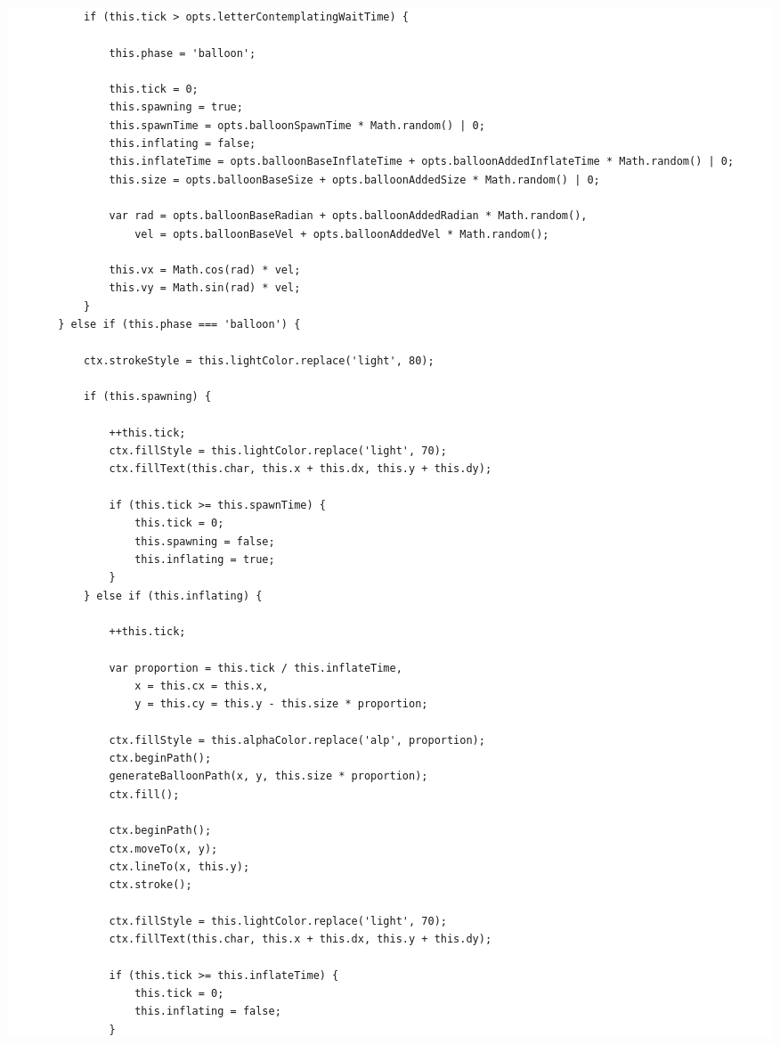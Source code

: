                 if (this.tick > opts.letterContemplatingWaitTime) {

                    this.phase = 'balloon';

                    this.tick = 0;
                    this.spawning = true;
                    this.spawnTime = opts.balloonSpawnTime * Math.random() | 0;
                    this.inflating = false;
                    this.inflateTime = opts.balloonBaseInflateTime + opts.balloonAddedInflateTime * Math.random() | 0;
                    this.size = opts.balloonBaseSize + opts.balloonAddedSize * Math.random() | 0;

                    var rad = opts.balloonBaseRadian + opts.balloonAddedRadian * Math.random(),
                        vel = opts.balloonBaseVel + opts.balloonAddedVel * Math.random();

                    this.vx = Math.cos(rad) * vel;
                    this.vy = Math.sin(rad) * vel;
                }
            } else if (this.phase === 'balloon') {

                ctx.strokeStyle = this.lightColor.replace('light', 80);

                if (this.spawning) {

                    ++this.tick;
                    ctx.fillStyle = this.lightColor.replace('light', 70);
                    ctx.fillText(this.char, this.x + this.dx, this.y + this.dy);

                    if (this.tick >= this.spawnTime) {
                        this.tick = 0;
                        this.spawning = false;
                        this.inflating = true;
                    }
                } else if (this.inflating) {

                    ++this.tick;

                    var proportion = this.tick / this.inflateTime,
                        x = this.cx = this.x,
                        y = this.cy = this.y - this.size * proportion;

                    ctx.fillStyle = this.alphaColor.replace('alp', proportion);
                    ctx.beginPath();
                    generateBalloonPath(x, y, this.size * proportion);
                    ctx.fill();

                    ctx.beginPath();
                    ctx.moveTo(x, y);
                    ctx.lineTo(x, this.y);
                    ctx.stroke();

                    ctx.fillStyle = this.lightColor.replace('light', 70);
                    ctx.fillText(this.char, this.x + this.dx, this.y + this.dy);

                    if (this.tick >= this.inflateTime) {
                        this.tick = 0;
                        this.inflating = false;
                    }
